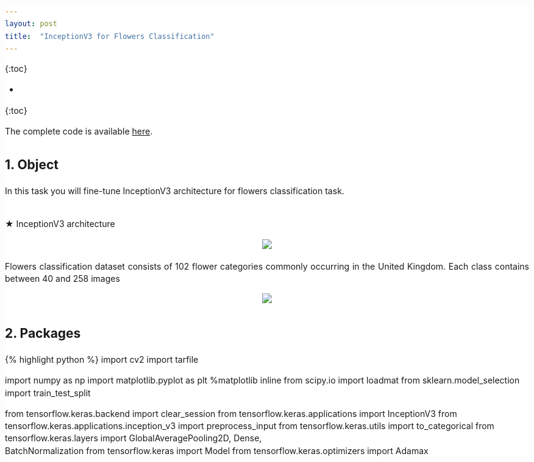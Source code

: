 ```yaml
---
layout: post
title:  "InceptionV3 for Flowers Classification"
---
```

<script type="text/x-mathjax-config">
MathJax.Hub.Config({
  tex2jax: {
    inlineMath: [['$','$'], ['\\(','\\)']],
    processEscapes: true
  }
});
</script>
<script src="https://cdnjs.cloudflare.com/ajax/libs/mathjax/2.7.0/MathJax.js?config=TeX-AMS-MML_HTMLorMML" type="text/javascript"></script>


{:toc}

* 
{:toc}


<p align="justify">
The complete code is available <a href="https://github.com/chaopan1995/PROJECTS/tree/master/InceptionV3-for-Flowers-Classification">here</a>.
</p>


## 1. Object
<p align="justify">
In this task you will fine-tune InceptionV3 architecture for flowers classification task.<br><br>

$\bigstar$ InceptionV3 architecture
<center><img src="https://raw.githubusercontent.com/chaopan1995/chaopan1995.github.io/master/_imgs/PROJECTS/InceptionV3forFlowersClassification/1.png"/></center>
</p>
<p align="justify">
Flowers classification dataset consists of 102 flower categories commonly occurring in the United Kingdom. Each class contains between 40 and 258 images
<center><img src="https://raw.githubusercontent.com/chaopan1995/chaopan1995.github.io/master/_imgs/PROJECTS/InceptionV3forFlowersClassification/2.png"/></center>
</p>


## 2. Packages
{% highlight python %}
import cv2
import tarfile

import numpy as np
import matplotlib.pyplot as plt
%matplotlib inline
from scipy.io import loadmat
from sklearn.model_selection import train_test_split

from tensorflow.keras.backend import clear_session
from tensorflow.keras.applications import InceptionV3
from tensorflow.keras.applications.inception_v3 import preprocess_input
from tensorflow.keras.utils import to_categorical
from tensorflow.keras.layers import GlobalAveragePooling2D, Dense,\
BatchNormalization
from tensorflow.keras import Model
from tensorflow.keras.optimizers import Adamax